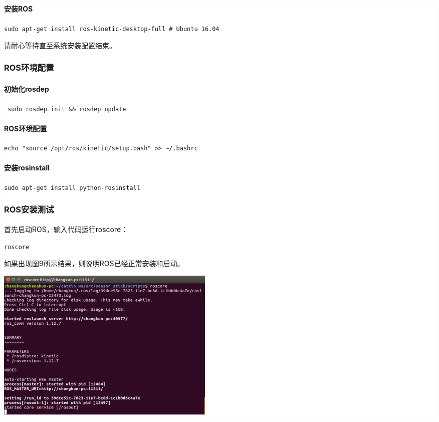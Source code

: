 #### 安装ROS

```
sudo apt-get install ros-kinetic-desktop-full # Ubuntu 16.04
```

请耐心等待直至系统安装配置结束。

### ROS环境配置

#### 初始化rosdep

```
 sudo rosdep init && rosdep update
```



#### ROS环境配置

```
echo "source /opt/ros/kinetic/setup.bash" >> ~/.bashrc
```



#### 安装rosinstall

```
sudo apt-get install python-rosinstall
```



### ROS安装测试

首先启动ROS，输入代码运行roscore：

```
roscore
```

如果出现图9所示结果，则说明ROS已经正常安装和启动。

![img](imgs/wpsXLtwi5.jpg) 
